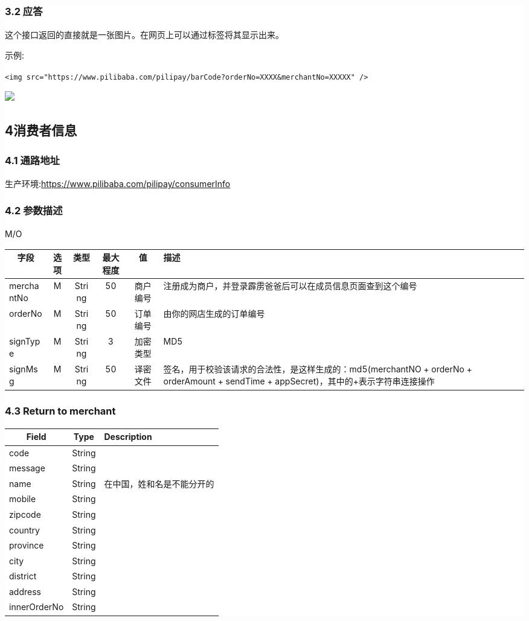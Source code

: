 ### 3.2 应答

这个接口返回的直接就是一张图片。在网页上可以通过<img>标签将其显示出来。

示例:

    <img src="https://www.pilibaba.com/pilipay/barCode?orderNo=XXXX&merchantNo=XXXXX" />
![](http://api.pilibaba.com/static/img/bar-code.jpg)

## 4消费者信息

### 4.1 通路地址

生产环境:https://www.pilibaba.com/pilipay/consumerInfo

### 4.2 参数描述

M/O

|字段	    |选项	|类型	|最大程度	   |值	        |描述
|-----------|:----------:|:-------:|:-----------:|:--------------:|:-------------|
|merchantNo	|M	        |String	|50	           |	商户编号	    |注册成为商户，并登录霹雳爸爸后可以在成员信息页面查到这个编号
|orderNo	|M	        |String	|50            |订单编号	    |由你的网店生成的订单编号
|signType	|M	        |String	|3	           |加密类型	    |MD5
|signMsg	|M	        |String	|50	           |译密文件	|签名，用于校验该请求的合法性，是这样生成的：md5(merchantNO + orderNo + orderAmount + sendTime + appSecret)，其中的+表示字符串连接操作



### 4.3 Return to merchant

|Field	       |Type	|Description |
|------------|:--------:|:------------|
|code	       |String|	             |
|message	   |String|	             |
|name	       |String|	在中国，姓和名是不能分开的|
|mobile	       |String	|            |
|zipcode	   |String  |	         |
|country	   |String	|            |
|province	   |String	|            |
|city	       |String	|            |
|district	   |String	|            |
|address	   |String|	              |
|innerOrderNo	|String	|             |
